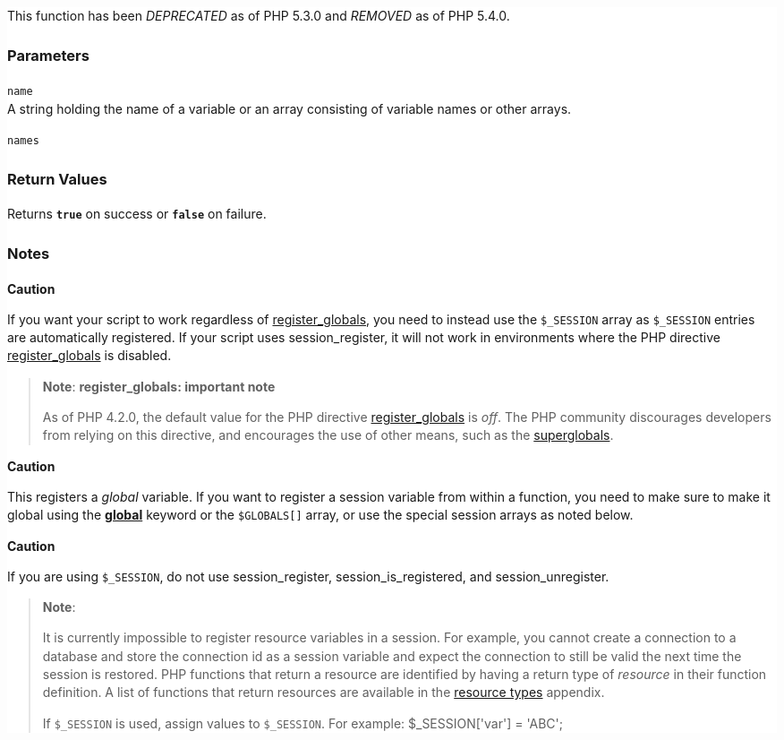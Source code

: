 This function has been *DEPRECATED* as of PHP 5.3.0 and *REMOVED* as of
PHP 5.4.0.

### Parameters

`name`  
A string holding the name of a variable or an array consisting of
variable names or other arrays.

`names`  

### Return Values

Returns **`true`** on success or **`false`** on failure.

### Notes

**Caution**

If you want your script to work regardless of
<a href="/ini/core.html#ini.register-globals" class="link">register_globals</a>,
you need to instead use the `$_SESSION` array as `$_SESSION` entries are
automatically registered. If your script uses <span
class="function">session\_register</span>, it will not work in
environments where the PHP directive
<a href="/ini/core.html#ini.register-globals" class="link">register_globals</a>
is disabled.

> **Note**: **register\_globals: important note**  
>
> As of PHP 4.2.0, the default value for the PHP directive
> <a href="/ini/core.html#ini.register-globals" class="link">register_globals</a>
> is *off*. The PHP community discourages developers from relying on
> this directive, and encourages the use of other means, such as the
> <a href="/language/variables/predefined.html" class="link">superglobals</a>.

**Caution**

This registers a *global* variable. If you want to register a session
variable from within a function, you need to make sure to make it global
using the
<a href="/language/variables/scope.html" class="link"><strong>global</strong></a>
keyword or the `$GLOBALS[]` array, or use the special session arrays as
noted below.

**Caution**

If you are using `$_SESSION`, do not use <span
class="function">session\_register</span>, <span
class="function">session\_is\_registered</span>, and <span
class="function">session\_unregister</span>.

> **Note**:
>
> It is currently impossible to register resource variables in a
> session. For example, you cannot create a connection to a database and
> store the connection id as a session variable and expect the
> connection to still be valid the next time the session is restored.
> PHP functions that return a resource are identified by having a return
> type of *resource* in their function definition. A list of functions
> that return resources are available in the
> <a href="/resource.html" class="link">resource types</a> appendix.
>
> If `$_SESSION` is used, assign values to `$_SESSION`. For example:
> $\_SESSION\['var'\] = 'ABC';
